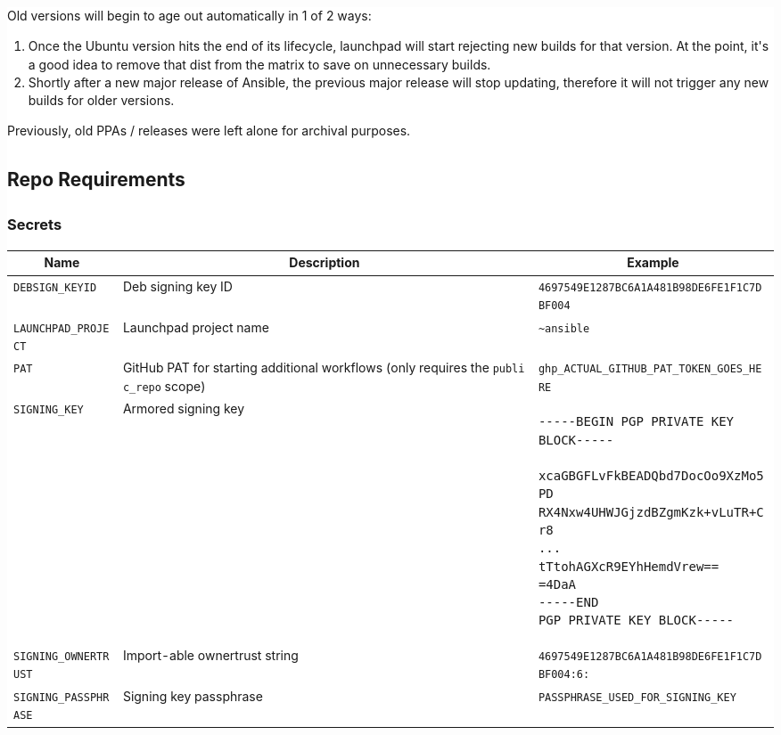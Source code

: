 Old versions will begin to age out automatically in 1 of 2 ways:

1. Once the Ubuntu version hits the end of its lifecycle, launchpad will start rejecting new builds for that version. At the point, it's a good idea to remove that dist from the matrix to save on unnecessary builds.
1. Shortly after a new major release of Ansible, the previous major release will stop updating, therefore it will not trigger any new builds for older versions.

Previously, old PPAs / releases were left alone for archival purposes.

## Repo Requirements

### Secrets

| Name | Description | Example |
| --- | --- | --- |
| `DEBSIGN_KEYID` | Deb signing key ID | `4697549E1287BC6A1A481B98DE6FE1F1C7DBF004` |
| `LAUNCHPAD_PROJECT` | Launchpad project name | `~ansible` |
| `PAT` | GitHub PAT for starting additional workflows (only requires the `public_repo` scope) | `ghp_ACTUAL_GITHUB_PAT_TOKEN_GOES_HERE` |
| `SIGNING_KEY` | Armored signing key | <pre>-----BEGIN PGP PRIVATE KEY BLOCK-----<br/><br/>xcaGBGFLvFkBEADQbd7DocOo9XzMo5PD<br/>RX4Nxw4UHWJGjzdBZgmKzk+vLuTR+Cr8<br/>...<br/>tTtohAGXcR9EYhHemdVrew==<br/>=4DaA<br/>-----END PGP PRIVATE KEY BLOCK-----</pre> |
| `SIGNING_OWNERTRUST` | Import-able ownertrust string | `4697549E1287BC6A1A481B98DE6FE1F1C7DBF004:6:` |
| `SIGNING_PASSPHRASE` | Signing key passphrase | `PASSPHRASE_USED_FOR_SIGNING_KEY` |
